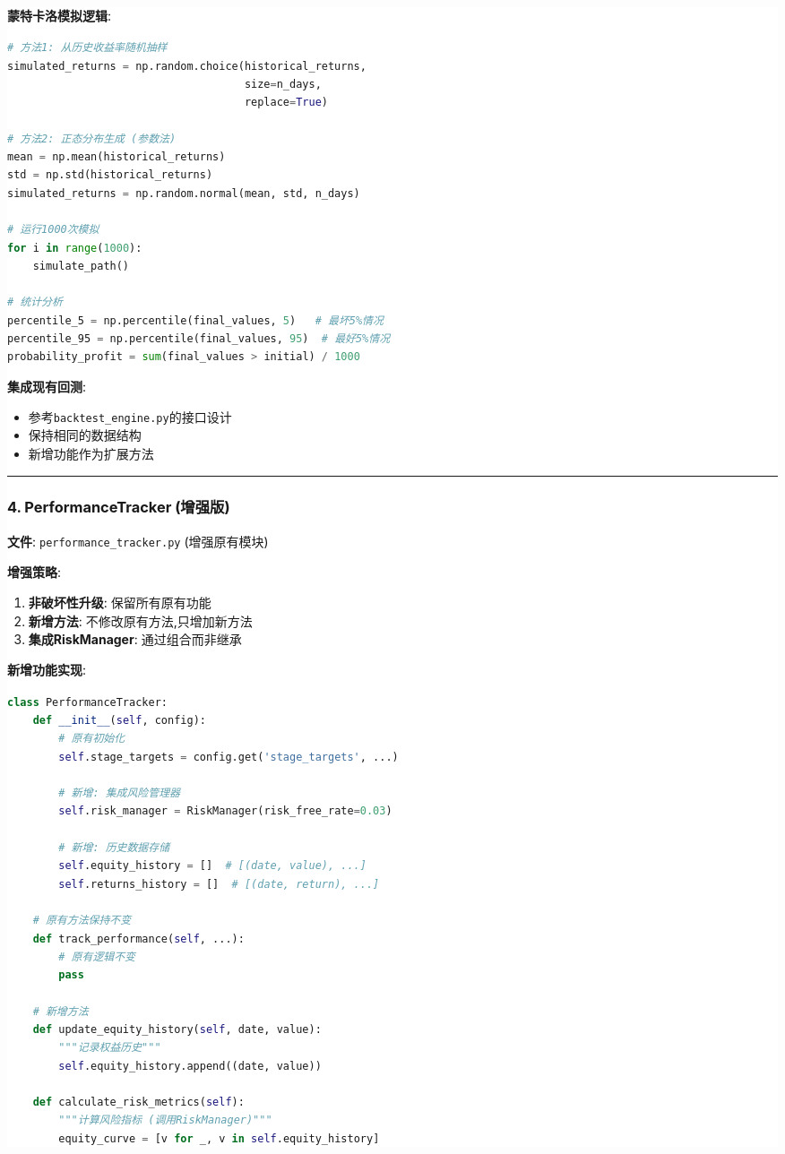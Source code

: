 **蒙特卡洛模拟逻辑**:

```python
# 方法1: 从历史收益率随机抽样
simulated_returns = np.random.choice(historical_returns,
                                     size=n_days,
                                     replace=True)

# 方法2: 正态分布生成 (参数法)
mean = np.mean(historical_returns)
std = np.std(historical_returns)
simulated_returns = np.random.normal(mean, std, n_days)

# 运行1000次模拟
for i in range(1000):
    simulate_path()

# 统计分析
percentile_5 = np.percentile(final_values, 5)   # 最坏5%情况
percentile_95 = np.percentile(final_values, 95)  # 最好5%情况
probability_profit = sum(final_values > initial) / 1000
```

**集成现有回测**:
- 参考`backtest_engine.py`的接口设计
- 保持相同的数据结构
- 新增功能作为扩展方法

---

### 4. PerformanceTracker (增强版)

**文件**: `performance_tracker.py` (增强原有模块)

**增强策略**:
1. **非破坏性升级**: 保留所有原有功能
2. **新增方法**: 不修改原有方法,只增加新方法
3. **集成RiskManager**: 通过组合而非继承

**新增功能实现**:

```python
class PerformanceTracker:
    def __init__(self, config):
        # 原有初始化
        self.stage_targets = config.get('stage_targets', ...)

        # 新增: 集成风险管理器
        self.risk_manager = RiskManager(risk_free_rate=0.03)

        # 新增: 历史数据存储
        self.equity_history = []  # [(date, value), ...]
        self.returns_history = []  # [(date, return), ...]

    # 原有方法保持不变
    def track_performance(self, ...):
        # 原有逻辑不变
        pass

    # 新增方法
    def update_equity_history(self, date, value):
        """记录权益历史"""
        self.equity_history.append((date, value))

    def calculate_risk_metrics(self):
        """计算风险指标 (调用RiskManager)"""
        equity_curve = [v for _, v in self.equity_history]
```